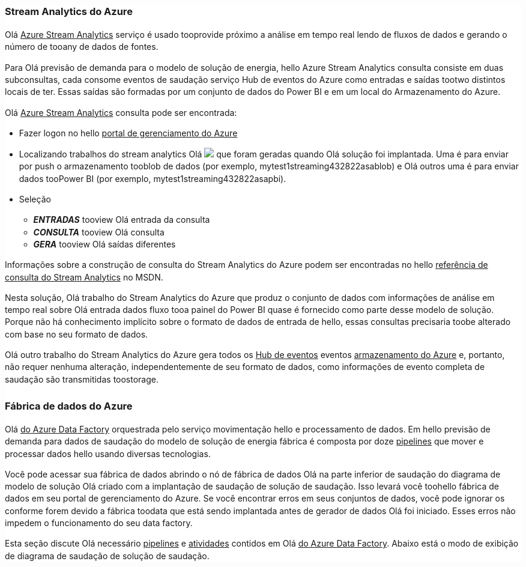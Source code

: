 ### <a name="azure-stream-analytics"></a>Stream Analytics do Azure
Olá [Azure Stream Analytics](https://azure.microsoft.com/services/stream-analytics/) serviço é usado tooprovide próximo a análise em tempo real lendo de fluxos de dados e gerando o número de tooany de dados de fontes.

Para Olá previsão de demanda para o modelo de solução de energia, hello Azure Stream Analytics consulta consiste em duas subconsultas, cada consome eventos de saudação serviço Hub de eventos do Azure como entradas e saídas tootwo distintos locais de ter. Essas saídas são formadas por um conjunto de dados do Power BI e em um local do Armazenamento do Azure.

Olá [Azure Stream Analytics](https://azure.microsoft.com/services/stream-analytics/) consulta pode ser encontrada:

* Fazer logon no hello [portal de gerenciamento do Azure](https://manage.windowsazure.com/)
* Localizando trabalhos do stream analytics Olá ![](media/cortana-analytics-technical-guide-demand-forecast/icon-stream-analytics.png) que foram geradas quando Olá solução foi implantada. Uma é para enviar por push o armazenamento tooblob de dados (por exemplo, mytest1streaming432822asablob) e Olá outros uma é para enviar dados tooPower BI (por exemplo, mytest1streaming432822asapbi).
* Seleção

  * ***ENTRADAS*** tooview Olá entrada da consulta
  * ***CONSULTA*** tooview Olá consulta
  * ***GERA*** tooview Olá saídas diferentes

Informações sobre a construção de consulta do Stream Analytics do Azure podem ser encontradas no hello [referência de consulta do Stream Analytics](https://msdn.microsoft.com/library/azure/dn834998.aspx) no MSDN.

Nesta solução, Olá trabalho do Stream Analytics do Azure que produz o conjunto de dados com informações de análise em tempo real sobre Olá entrada dados fluxo tooa painel do Power BI quase é fornecido como parte desse modelo de solução. Porque não há conhecimento implícito sobre o formato de dados de entrada de hello, essas consultas precisaria toobe alterado com base no seu formato de dados.

Olá outro trabalho do Stream Analytics do Azure gera todos os [Hub de eventos](https://azure.microsoft.com/services/event-hubs/) eventos [armazenamento do Azure](https://azure.microsoft.com/services/storage/) e, portanto, não requer nenhuma alteração, independentemente de seu formato de dados, como informações de evento completa de saudação são transmitidas toostorage.

### <a name="azure-data-factory"></a>Fábrica de dados do Azure
Olá [do Azure Data Factory](https://azure.microsoft.com/documentation/services/data-factory/) orquestrada pelo serviço movimentação hello e processamento de dados. Em hello previsão de demanda para dados de saudação do modelo de solução de energia fábrica é composta por doze [pipelines](data-factory/data-factory-create-pipelines.md) que mover e processar dados hello usando diversas tecnologias.

  Você pode acessar sua fábrica de dados abrindo o nó de fábrica de dados Olá na parte inferior de saudação do diagrama de modelo de solução Olá criado com a implantação de saudação de solução de saudação. Isso levará você toohello fábrica de dados em seu portal de gerenciamento do Azure. Se você encontrar erros em seus conjuntos de dados, você pode ignorar os conforme forem devido a fábrica toodata que está sendo implantada antes de gerador de dados Olá foi iniciado. Esses erros não impedem o funcionamento do seu data factory.

Esta seção discute Olá necessário [pipelines](data-factory/data-factory-create-pipelines.md) e [atividades](data-factory/data-factory-create-pipelines.md) contidos em Olá [do Azure Data Factory](https://azure.microsoft.com/documentation/services/data-factory/). Abaixo está o modo de exibição de diagrama de saudação de solução de saudação.
